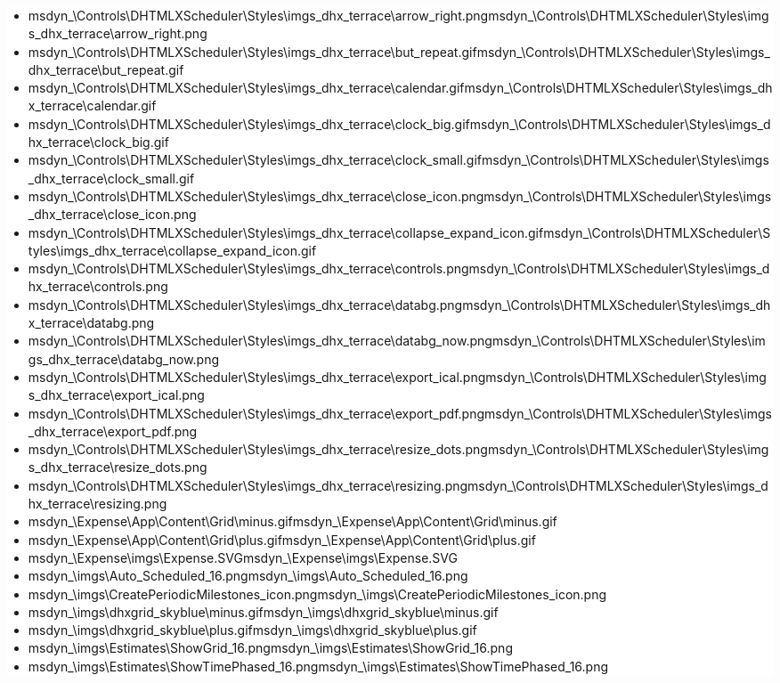 - <span data-ttu-id="25d7d-281">msdyn\_\\Controls\\DHTMLXScheduler\\Styles\\imgs\_dhx\_terrace\\arrow\_right.png</span><span class="sxs-lookup"><span data-stu-id="25d7d-281">msdyn\_\\Controls\\DHTMLXScheduler\\Styles\\imgs\_dhx\_terrace\\arrow\_right.png</span></span>
- <span data-ttu-id="25d7d-282">msdyn\_\\Controls\\DHTMLXScheduler\\Styles\\imgs\_dhx\_terrace\\but\_repeat.gif</span><span class="sxs-lookup"><span data-stu-id="25d7d-282">msdyn\_\\Controls\\DHTMLXScheduler\\Styles\\imgs\_dhx\_terrace\\but\_repeat.gif</span></span>
- <span data-ttu-id="25d7d-283">msdyn\_\\Controls\\DHTMLXScheduler\\Styles\\imgs\_dhx\_terrace\\calendar.gif</span><span class="sxs-lookup"><span data-stu-id="25d7d-283">msdyn\_\\Controls\\DHTMLXScheduler\\Styles\\imgs\_dhx\_terrace\\calendar.gif</span></span>
- <span data-ttu-id="25d7d-284">msdyn\_\\Controls\\DHTMLXScheduler\\Styles\\imgs\_dhx\_terrace\\clock\_big.gif</span><span class="sxs-lookup"><span data-stu-id="25d7d-284">msdyn\_\\Controls\\DHTMLXScheduler\\Styles\\imgs\_dhx\_terrace\\clock\_big.gif</span></span>
- <span data-ttu-id="25d7d-285">msdyn\_\\Controls\\DHTMLXScheduler\\Styles\\imgs\_dhx\_terrace\\clock\_small.gif</span><span class="sxs-lookup"><span data-stu-id="25d7d-285">msdyn\_\\Controls\\DHTMLXScheduler\\Styles\\imgs\_dhx\_terrace\\clock\_small.gif</span></span>
- <span data-ttu-id="25d7d-286">msdyn\_\\Controls\\DHTMLXScheduler\\Styles\\imgs\_dhx\_terrace\\close\_icon.png</span><span class="sxs-lookup"><span data-stu-id="25d7d-286">msdyn\_\\Controls\\DHTMLXScheduler\\Styles\\imgs\_dhx\_terrace\\close\_icon.png</span></span>
- <span data-ttu-id="25d7d-287">msdyn\_\\Controls\\DHTMLXScheduler\\Styles\\imgs\_dhx\_terrace\\collapse\_expand\_icon.gif</span><span class="sxs-lookup"><span data-stu-id="25d7d-287">msdyn\_\\Controls\\DHTMLXScheduler\\Styles\\imgs\_dhx\_terrace\\collapse\_expand\_icon.gif</span></span>
- <span data-ttu-id="25d7d-288">msdyn\_\\Controls\\DHTMLXScheduler\\Styles\\imgs\_dhx\_terrace\\controls.png</span><span class="sxs-lookup"><span data-stu-id="25d7d-288">msdyn\_\\Controls\\DHTMLXScheduler\\Styles\\imgs\_dhx\_terrace\\controls.png</span></span>
- <span data-ttu-id="25d7d-289">msdyn\_\\Controls\\DHTMLXScheduler\\Styles\\imgs\_dhx\_terrace\\databg.png</span><span class="sxs-lookup"><span data-stu-id="25d7d-289">msdyn\_\\Controls\\DHTMLXScheduler\\Styles\\imgs\_dhx\_terrace\\databg.png</span></span>
- <span data-ttu-id="25d7d-290">msdyn\_\\Controls\\DHTMLXScheduler\\Styles\\imgs\_dhx\_terrace\\databg\_now.png</span><span class="sxs-lookup"><span data-stu-id="25d7d-290">msdyn\_\\Controls\\DHTMLXScheduler\\Styles\\imgs\_dhx\_terrace\\databg\_now.png</span></span>
- <span data-ttu-id="25d7d-291">msdyn\_\\Controls\\DHTMLXScheduler\\Styles\\imgs\_dhx\_terrace\\export\_ical.png</span><span class="sxs-lookup"><span data-stu-id="25d7d-291">msdyn\_\\Controls\\DHTMLXScheduler\\Styles\\imgs\_dhx\_terrace\\export\_ical.png</span></span>
- <span data-ttu-id="25d7d-292">msdyn\_\\Controls\\DHTMLXScheduler\\Styles\\imgs\_dhx\_terrace\\export\_pdf.png</span><span class="sxs-lookup"><span data-stu-id="25d7d-292">msdyn\_\\Controls\\DHTMLXScheduler\\Styles\\imgs\_dhx\_terrace\\export\_pdf.png</span></span>
- <span data-ttu-id="25d7d-293">msdyn\_\\Controls\\DHTMLXScheduler\\Styles\\imgs\_dhx\_terrace\\resize\_dots.png</span><span class="sxs-lookup"><span data-stu-id="25d7d-293">msdyn\_\\Controls\\DHTMLXScheduler\\Styles\\imgs\_dhx\_terrace\\resize\_dots.png</span></span>
- <span data-ttu-id="25d7d-294">msdyn\_\\Controls\\DHTMLXScheduler\\Styles\\imgs\_dhx\_terrace\\resizing.png</span><span class="sxs-lookup"><span data-stu-id="25d7d-294">msdyn\_\\Controls\\DHTMLXScheduler\\Styles\\imgs\_dhx\_terrace\\resizing.png</span></span>
- <span data-ttu-id="25d7d-295">msdyn\_\\Expense\\App\\Content\\Grid\\minus.gif</span><span class="sxs-lookup"><span data-stu-id="25d7d-295">msdyn\_\\Expense\\App\\Content\\Grid\\minus.gif</span></span>
- <span data-ttu-id="25d7d-296">msdyn\_\\Expense\\App\\Content\\Grid\\plus.gif</span><span class="sxs-lookup"><span data-stu-id="25d7d-296">msdyn\_\\Expense\\App\\Content\\Grid\\plus.gif</span></span>
- <span data-ttu-id="25d7d-297">msdyn\_\\Expense\\imgs\\Expense.SVG</span><span class="sxs-lookup"><span data-stu-id="25d7d-297">msdyn\_\\Expense\\imgs\\Expense.SVG</span></span>
- <span data-ttu-id="25d7d-298">msdyn\_\\imgs\\Auto\_Scheduled\_16.png</span><span class="sxs-lookup"><span data-stu-id="25d7d-298">msdyn\_\\imgs\\Auto\_Scheduled\_16.png</span></span>
- <span data-ttu-id="25d7d-299">msdyn\_\\imgs\\CreatePeriodicMilestones\_icon.png</span><span class="sxs-lookup"><span data-stu-id="25d7d-299">msdyn\_\\imgs\\CreatePeriodicMilestones\_icon.png</span></span>
- <span data-ttu-id="25d7d-300">msdyn\_\\imgs\\dhxgrid\_skyblue\\minus.gif</span><span class="sxs-lookup"><span data-stu-id="25d7d-300">msdyn\_\\imgs\\dhxgrid\_skyblue\\minus.gif</span></span>
- <span data-ttu-id="25d7d-301">msdyn\_\\imgs\\dhxgrid\_skyblue\\plus.gif</span><span class="sxs-lookup"><span data-stu-id="25d7d-301">msdyn\_\\imgs\\dhxgrid\_skyblue\\plus.gif</span></span>
- <span data-ttu-id="25d7d-302">msdyn\_\\imgs\\Estimates\\ShowGrid\_16.png</span><span class="sxs-lookup"><span data-stu-id="25d7d-302">msdyn\_\\imgs\\Estimates\\ShowGrid\_16.png</span></span>
- <span data-ttu-id="25d7d-303">msdyn\_\\imgs\\Estimates\\ShowTimePhased\_16.png</span><span class="sxs-lookup"><span data-stu-id="25d7d-303">msdyn\_\\imgs\\Estimates\\ShowTimePhased\_16.png</span></span>